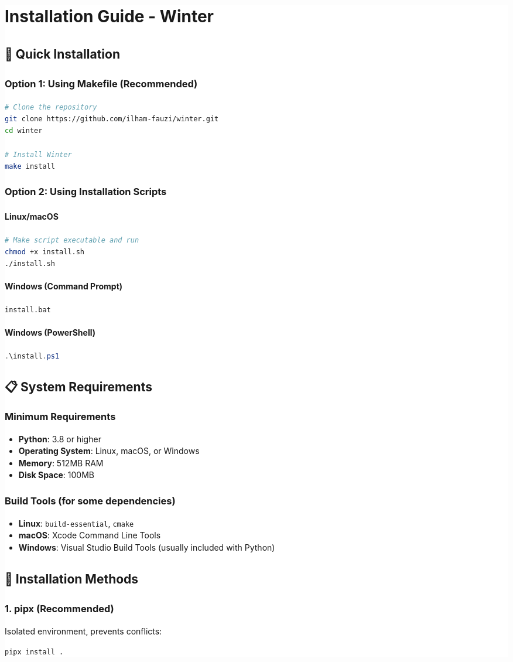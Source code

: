 # Installation Guide - Winter

## 🚀 Quick Installation

### Option 1: Using Makefile (Recommended)
```bash
# Clone the repository
git clone https://github.com/ilham-fauzi/winter.git
cd winter

# Install Winter
make install
```

### Option 2: Using Installation Scripts

#### Linux/macOS
```bash
# Make script executable and run
chmod +x install.sh
./install.sh
```

#### Windows (Command Prompt)
```cmd
install.bat
```

#### Windows (PowerShell)
```powershell
.\install.ps1
```

## 📋 System Requirements

### Minimum Requirements
- **Python**: 3.8 or higher
- **Operating System**: Linux, macOS, or Windows
- **Memory**: 512MB RAM
- **Disk Space**: 100MB

### Build Tools (for some dependencies)
- **Linux**: `build-essential`, `cmake`
- **macOS**: Xcode Command Line Tools
- **Windows**: Visual Studio Build Tools (usually included with Python)

## 🔧 Installation Methods

### 1. pipx (Recommended)
Isolated environment, prevents conflicts:
```bash
pipx install .
```
